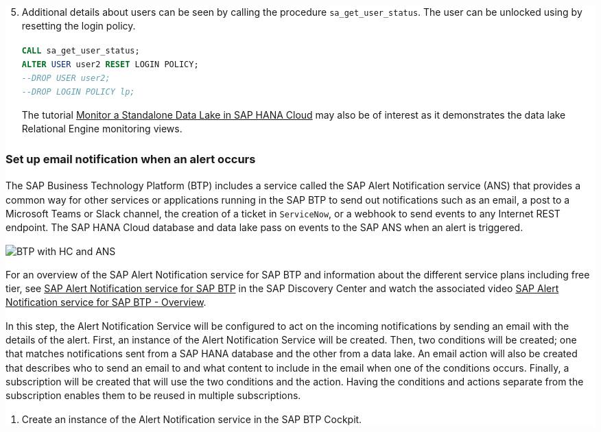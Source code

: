 5. Additional details about users can be seen by calling the procedure `sa_get_user_status`.  The user can be unlocked using by resetting the login policy.

    ```SQL
    CALL sa_get_user_status;
    ALTER USER user2 RESET LOGIN POLICY;
    --DROP USER user2;
    --DROP LOGIN POLICY lp;
    ```

    The tutorial [Monitor a Standalone Data Lake in SAP HANA Cloud](hana-cloud-hdl-getting-started-4) may also be of interest as it demonstrates the data lake Relational Engine monitoring views.

### Set up email notification when an alert occurs

The SAP Business Technology Platform (BTP) includes a service called the SAP Alert Notification service (ANS) that provides a common way for other services or applications running in the SAP BTP to send out notifications such as an email, a post to a Microsoft Teams or Slack channel, the creation of a ticket in `ServiceNow`, or a webhook to send events to any Internet REST endpoint.  The SAP HANA Cloud database and data lake pass on events to the SAP ANS when an alert is triggered.  

![BTP with HC and ANS](btp-hc-ans.png)

For an overview of the SAP Alert Notification service for SAP BTP and information about the different service plans including free tier, see [SAP Alert Notification service for SAP BTP](https://discovery-center.cloud.sap/serviceCatalog/alert-notification?region=all&tab=service_plan) in the SAP Discovery Center and watch the associated video [SAP Alert Notification service for SAP BTP - Overview](https://www.youtube.com/watch?v=_DInhi4Skn4).

In this step, the Alert Notification Service will be configured to act on the incoming notifications by sending an email with the details of the alert.  First, an instance of the Alert Notification Service will be created.  Then, two conditions will be created; one that matches notifications sent from a SAP HANA database and the other from a data lake.  An email action will also be created that describes who to send an email to and what content to include in the email when one of the conditions occurs.  Finally, a subscription will be created that will use the two conditions and the action.  Having the conditions and actions separate from the subscription enables them to be reused in multiple subscriptions.   

1. Create an instance of the Alert Notification service in the SAP BTP Cockpit.
